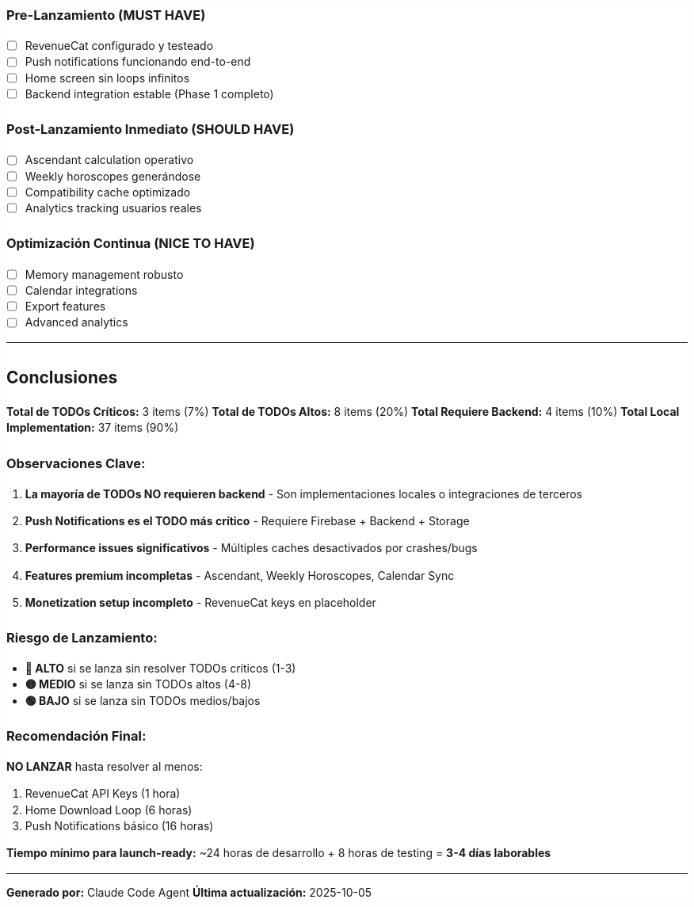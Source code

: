 ### Pre-Lanzamiento (MUST HAVE)
- [ ] RevenueCat configurado y testeado
- [ ] Push notifications funcionando end-to-end
- [ ] Home screen sin loops infinitos
- [ ] Backend integration estable (Phase 1 completo)

### Post-Lanzamiento Inmediato (SHOULD HAVE)
- [ ] Ascendant calculation operativo
- [ ] Weekly horoscopes generándose
- [ ] Compatibility cache optimizado
- [ ] Analytics tracking usuarios reales

### Optimización Continua (NICE TO HAVE)
- [ ] Memory management robusto
- [ ] Calendar integrations
- [ ] Export features
- [ ] Advanced analytics

---

## Conclusiones

**Total de TODOs Críticos:** 3 items (7%)
**Total de TODOs Altos:** 8 items (20%)
**Total Requiere Backend:** 4 items (10%)
**Total Local Implementation:** 37 items (90%)

### Observaciones Clave:

1. **La mayoría de TODOs NO requieren backend** - Son implementaciones locales o integraciones de terceros

2. **Push Notifications es el TODO más crítico** - Requiere Firebase + Backend + Storage

3. **Performance issues significativos** - Múltiples caches desactivados por crashes/bugs

4. **Features premium incompletas** - Ascendant, Weekly Horoscopes, Calendar Sync

5. **Monetization setup incompleto** - RevenueCat keys en placeholder

### Riesgo de Lanzamiento:

- **🔴 ALTO** si se lanza sin resolver TODOs críticos (1-3)
- **🟡 MEDIO** si se lanza sin TODOs altos (4-8)
- **🟢 BAJO** si se lanza sin TODOs medios/bajos

### Recomendación Final:

**NO LANZAR** hasta resolver al menos:
1. RevenueCat API Keys (1 hora)
2. Home Download Loop (6 horas)
3. Push Notifications básico (16 horas)

**Tiempo mínimo para launch-ready:** ~24 horas de desarrollo + 8 horas de testing = **3-4 días laborables**

---

**Generado por:** Claude Code Agent
**Última actualización:** 2025-10-05
